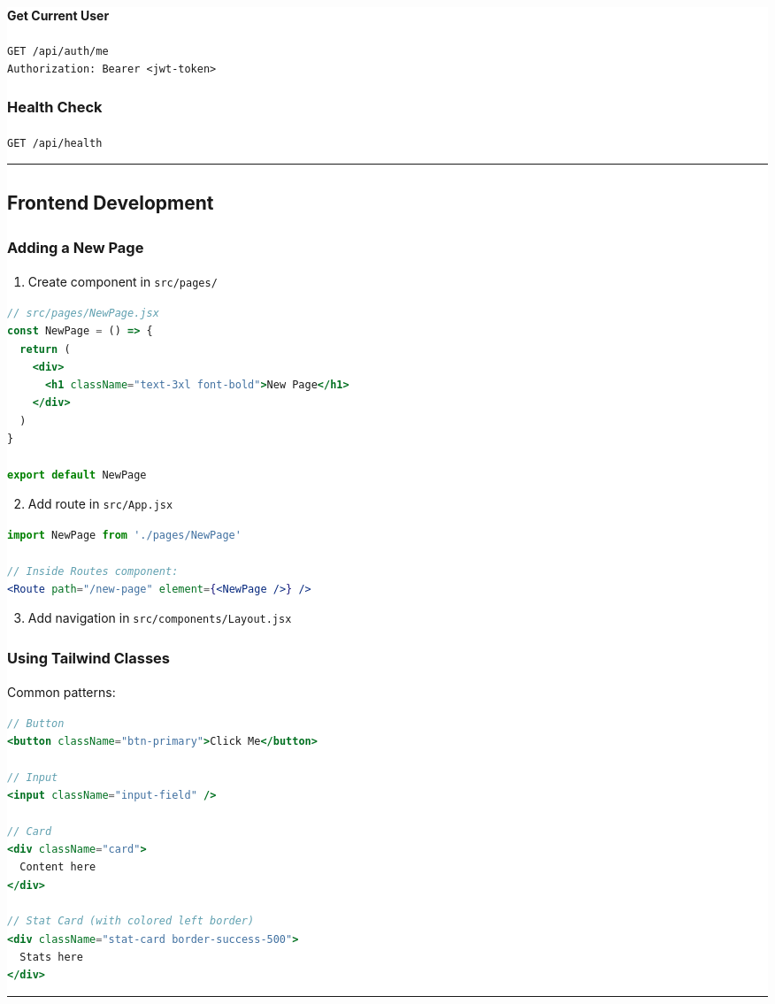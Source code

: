 #### Get Current User
```http
GET /api/auth/me
Authorization: Bearer <jwt-token>
```

### Health Check
```http
GET /api/health
```

---

## Frontend Development

### Adding a New Page

1. Create component in `src/pages/`
```jsx
// src/pages/NewPage.jsx
const NewPage = () => {
  return (
    <div>
      <h1 className="text-3xl font-bold">New Page</h1>
    </div>
  )
}

export default NewPage
```

2. Add route in `src/App.jsx`
```jsx
import NewPage from './pages/NewPage'

// Inside Routes component:
<Route path="/new-page" element={<NewPage />} />
```

3. Add navigation in `src/components/Layout.jsx`

### Using Tailwind Classes

Common patterns:
```jsx
// Button
<button className="btn-primary">Click Me</button>

// Input
<input className="input-field" />

// Card
<div className="card">
  Content here
</div>

// Stat Card (with colored left border)
<div className="stat-card border-success-500">
  Stats here
</div>
```

---